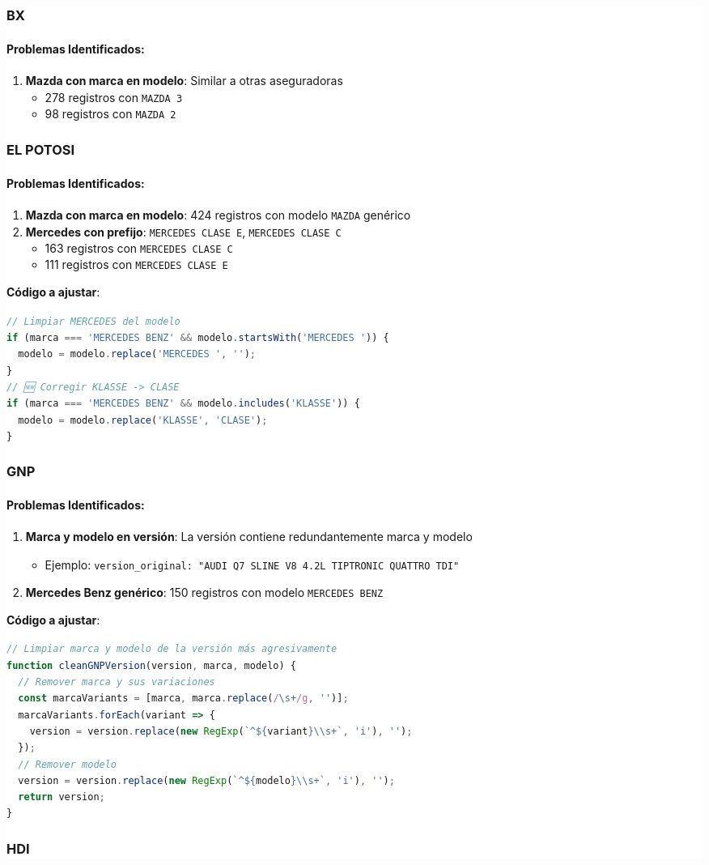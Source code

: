 ### BX

#### Problemas Identificados:
1. **Mazda con marca en modelo**: Similar a otras aseguradoras
    * 278 registros con `MAZDA 3`
    * 98 registros con `MAZDA 2`

### EL POTOSI

#### Problemas Identificados:
1. **Mazda con marca en modelo**: 424 registros con modelo `MAZDA` genérico
2. **Mercedes con prefijo**: `MERCEDES CLASE E`, `MERCEDES CLASE C`
    * 163 registros con `MERCEDES CLASE C`
    * 111 registros con `MERCEDES CLASE E`

**Código a ajustar**:
```javascript
// Limpiar MERCEDES del modelo
if (marca === 'MERCEDES BENZ' && modelo.startsWith('MERCEDES ')) {
  modelo = modelo.replace('MERCEDES ', '');
}
// 🆕 Corregir KLASSE -> CLASE
if (marca === 'MERCEDES BENZ' && modelo.includes('KLASSE')) {
  modelo = modelo.replace('KLASSE', 'CLASE');
}
```

### GNP

#### Problemas Identificados:
1. **Marca y modelo en versión**: La versión contiene redundantemente marca y modelo
    * Ejemplo: `version_original: "AUDI Q7 SLINE V8 4.2L TIPTRONIC QUATTRO TDI"`

2. **Mercedes Benz genérico**: 150 registros con modelo `MERCEDES BENZ`

**Código a ajustar**:
```javascript
// Limpiar marca y modelo de la versión más agresivamente
function cleanGNPVersion(version, marca, modelo) {
  // Remover marca y sus variaciones
  const marcaVariants = [marca, marca.replace(/\s+/g, '')];
  marcaVariants.forEach(variant => {
    version = version.replace(new RegExp(`^${variant}\\s+`, 'i'), '');
  });
  // Remover modelo
  version = version.replace(new RegExp(`^${modelo}\\s+`, 'i'), '');
  return version;
}
```

### HDI

